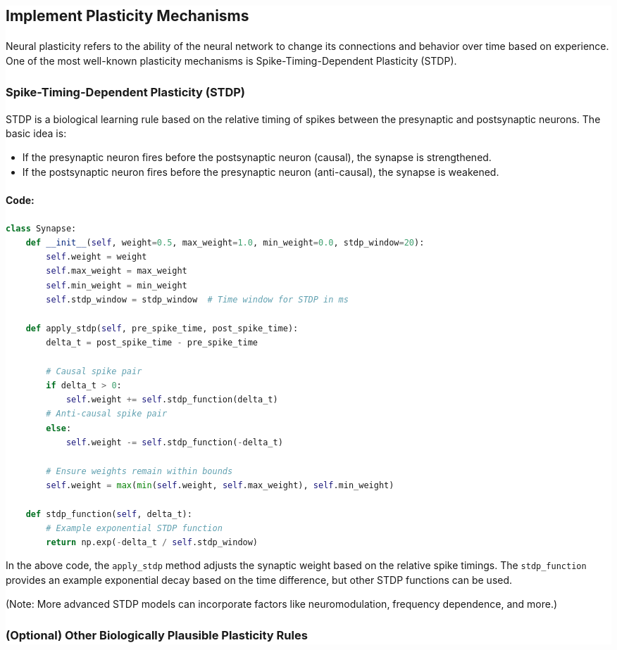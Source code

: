 
## Implement Plasticity Mechanisms

Neural plasticity refers to the ability of the neural network to change its connections and behavior over time based on experience. One of the most well-known plasticity mechanisms is Spike-Timing-Dependent Plasticity (STDP).

### Spike-Timing-Dependent Plasticity (STDP)

STDP is a biological learning rule based on the relative timing of spikes between the presynaptic and postsynaptic neurons. The basic idea is:
- If the presynaptic neuron fires before the postsynaptic neuron (causal), the synapse is strengthened.
- If the postsynaptic neuron fires before the presynaptic neuron (anti-causal), the synapse is weakened.

#### Code:

```python
class Synapse:
    def __init__(self, weight=0.5, max_weight=1.0, min_weight=0.0, stdp_window=20):
        self.weight = weight
        self.max_weight = max_weight
        self.min_weight = min_weight
        self.stdp_window = stdp_window  # Time window for STDP in ms

    def apply_stdp(self, pre_spike_time, post_spike_time):
        delta_t = post_spike_time - pre_spike_time

        # Causal spike pair
        if delta_t > 0:
            self.weight += self.stdp_function(delta_t)
        # Anti-causal spike pair
        else:
            self.weight -= self.stdp_function(-delta_t)

        # Ensure weights remain within bounds
        self.weight = max(min(self.weight, self.max_weight), self.min_weight)

    def stdp_function(self, delta_t):
        # Example exponential STDP function
        return np.exp(-delta_t / self.stdp_window)
```

In the above code, the `apply_stdp` method adjusts the synaptic weight based on the relative spike timings. The `stdp_function` provides an example exponential decay based on the time difference, but other STDP functions can be used.

(Note: More advanced STDP models can incorporate factors like neuromodulation, frequency dependence, and more.)

### (Optional) Other Biologically Plausible Plasticity Rules
